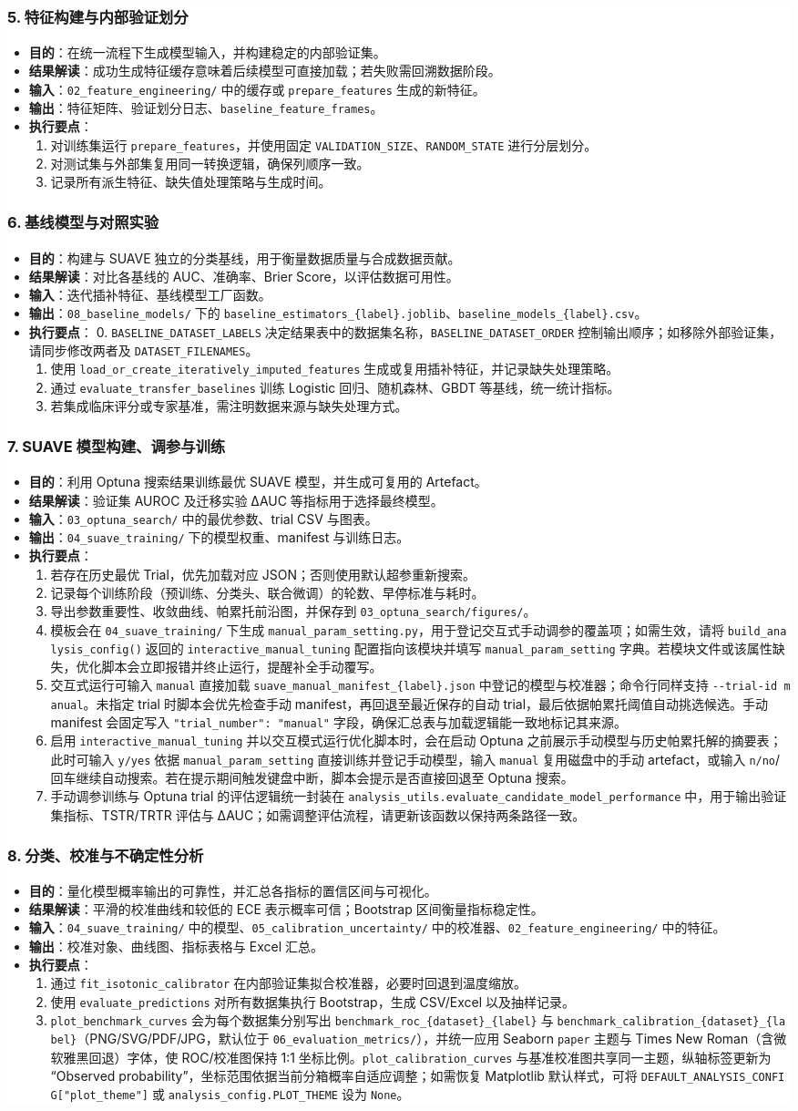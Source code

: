 ### 5. 特征构建与内部验证划分
- **目的**：在统一流程下生成模型输入，并构建稳定的内部验证集。
- **结果解读**：成功生成特征缓存意味着后续模型可直接加载；若失败需回溯数据阶段。
- **输入**：`02_feature_engineering/` 中的缓存或 `prepare_features` 生成的新特征。
- **输出**：特征矩阵、验证划分日志、`baseline_feature_frames`。
- **执行要点**：
  1. 对训练集运行 `prepare_features`，并使用固定 `VALIDATION_SIZE`、`RANDOM_STATE` 进行分层划分。
  2. 对测试集与外部集复用同一转换逻辑，确保列顺序一致。
  3. 记录所有派生特征、缺失值处理策略与生成时间。

### 6. 基线模型与对照实验
- **目的**：构建与 SUAVE 独立的分类基线，用于衡量数据质量与合成数据贡献。
- **结果解读**：对比各基线的 AUC、准确率、Brier Score，以评估数据可用性。
- **输入**：迭代插补特征、基线模型工厂函数。
- **输出**：`08_baseline_models/` 下的 `baseline_estimators_{label}.joblib`、`baseline_models_{label}.csv`。
- **执行要点**：
  0. `BASELINE_DATASET_LABELS` 决定结果表中的数据集名称，`BASELINE_DATASET_ORDER` 控制输出顺序；如移除外部验证集，请同步修改两者及 `DATASET_FILENAMES`。
  1. 使用 `load_or_create_iteratively_imputed_features` 生成或复用插补特征，并记录缺失处理策略。
  2. 通过 `evaluate_transfer_baselines` 训练 Logistic 回归、随机森林、GBDT 等基线，统一统计指标。
  3. 若集成临床评分或专家基准，需注明数据来源与缺失处理方式。

### 7. SUAVE 模型构建、调参与训练
- **目的**：利用 Optuna 搜索结果训练最优 SUAVE 模型，并生成可复用的 Artefact。
- **结果解读**：验证集 AUROC 及迁移实验 ΔAUC 等指标用于选择最终模型。
- **输入**：`03_optuna_search/` 中的最优参数、trial CSV 与图表。
- **输出**：`04_suave_training/` 下的模型权重、manifest 与训练日志。
- **执行要点**：
  1. 若存在历史最优 Trial，优先加载对应 JSON；否则使用默认超参重新搜索。
  2. 记录每个训练阶段（预训练、分类头、联合微调）的轮数、早停标准与耗时。
  3. 导出参数重要性、收敛曲线、帕累托前沿图，并保存到 `03_optuna_search/figures/`。
  4. 模板会在 `04_suave_training/` 下生成 `manual_param_setting.py`，用于登记交互式手动调参的覆盖项；如需生效，请将 `build_analysis_config()` 返回的 `interactive_manual_tuning` 配置指向该模块并填写 `manual_param_setting` 字典。若模块文件或该属性缺失，优化脚本会立即报错并终止运行，提醒补全手动覆写。
  5. 交互式运行可输入 `manual` 直接加载 `suave_manual_manifest_{label}.json` 中登记的模型与校准器；命令行同样支持 `--trial-id manual`。未指定 trial 时脚本会优先检查手动 manifest，再回退至最近保存的自动 trial，最后依据帕累托阈值自动挑选候选。手动 manifest 会固定写入 `"trial_number": "manual"` 字段，确保汇总表与加载逻辑能一致地标记其来源。
  6. 启用 `interactive_manual_tuning` 并以交互模式运行优化脚本时，会在启动 Optuna 之前展示手动模型与历史帕累托解的摘要表；此时可输入 `y/yes` 依据 `manual_param_setting` 直接训练并登记手动模型，输入 `manual` 复用磁盘中的手动 artefact，或输入 `n/no`/回车继续自动搜索。若在提示期间触发键盘中断，脚本会提示是否直接回退至 Optuna 搜索。
  7. 手动调参训练与 Optuna trial 的评估逻辑统一封装在 `analysis_utils.evaluate_candidate_model_performance` 中，用于输出验证集指标、TSTR/TRTR 评估与 ΔAUC；如需调整评估流程，请更新该函数以保持两条路径一致。

### 8. 分类、校准与不确定性分析
- **目的**：量化模型概率输出的可靠性，并汇总各指标的置信区间与可视化。
- **结果解读**：平滑的校准曲线和较低的 ECE 表示概率可信；Bootstrap 区间衡量指标稳定性。
- **输入**：`04_suave_training/` 中的模型、`05_calibration_uncertainty/` 中的校准器、`02_feature_engineering/` 中的特征。
- **输出**：校准对象、曲线图、指标表格与 Excel 汇总。
- **执行要点**：
  1. 通过 `fit_isotonic_calibrator` 在内部验证集拟合校准器，必要时回退到温度缩放。
  2. 使用 `evaluate_predictions` 对所有数据集执行 Bootstrap，生成 CSV/Excel 以及抽样记录。
  3. `plot_benchmark_curves` 会为每个数据集分别写出 `benchmark_roc_{dataset}_{label}` 与 `benchmark_calibration_{dataset}_{label}`（PNG/SVG/PDF/JPG，默认位于 `06_evaluation_metrics/`），并统一应用 Seaborn `paper` 主题与 Times New Roman（含微软雅黑回退）字体，使 ROC/校准图保持 1:1 坐标比例。`plot_calibration_curves` 与基准校准图共享同一主题，纵轴标签更新为 “Observed probability”，坐标范围依据当前分箱概率自适应调整；如需恢复 Matplotlib 默认样式，可将 `DEFAULT_ANALYSIS_CONFIG["plot_theme"]` 或 `analysis_config.PLOT_THEME` 设为 `None`。
